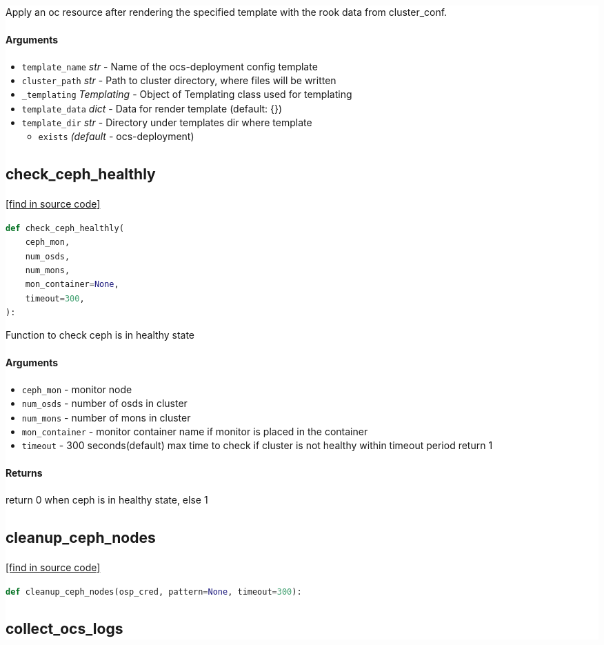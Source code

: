 Apply an oc resource after rendering the specified template with
the rook data from cluster_conf.

#### Arguments

- `template_name` *str* - Name of the ocs-deployment config template
- `cluster_path` *str* - Path to cluster directory, where files will be
    written
- `_templating` *Templating* - Object of Templating class used for
    templating
- `template_data` *dict* - Data for render template (default: {})
- `template_dir` *str* - Directory under templates dir where template
    - `exists` *(default* - ocs-deployment)

## check_ceph_healthly

[[find in source code]](https://github.com/gklein/ocs-ci/blob/master/ocs_ci/ocs/utils.py#L193)

```python
def check_ceph_healthly(
    ceph_mon,
    num_osds,
    num_mons,
    mon_container=None,
    timeout=300,
):
```

Function to check ceph is in healthy state

#### Arguments

- `ceph_mon` - monitor node
- `num_osds` - number of osds in cluster
- `num_mons` - number of mons in cluster
- `mon_container` - monitor container name if monitor is placed in the container
- `timeout` - 300 seconds(default) max time to check
  if cluster is not healthy within timeout period
         return 1

#### Returns

return 0 when ceph is in healthy state, else 1

## cleanup_ceph_nodes

[[find in source code]](https://github.com/gklein/ocs-ci/blob/master/ocs_ci/ocs/utils.py#L116)

```python
def cleanup_ceph_nodes(osp_cred, pattern=None, timeout=300):
```

## collect_ocs_logs
